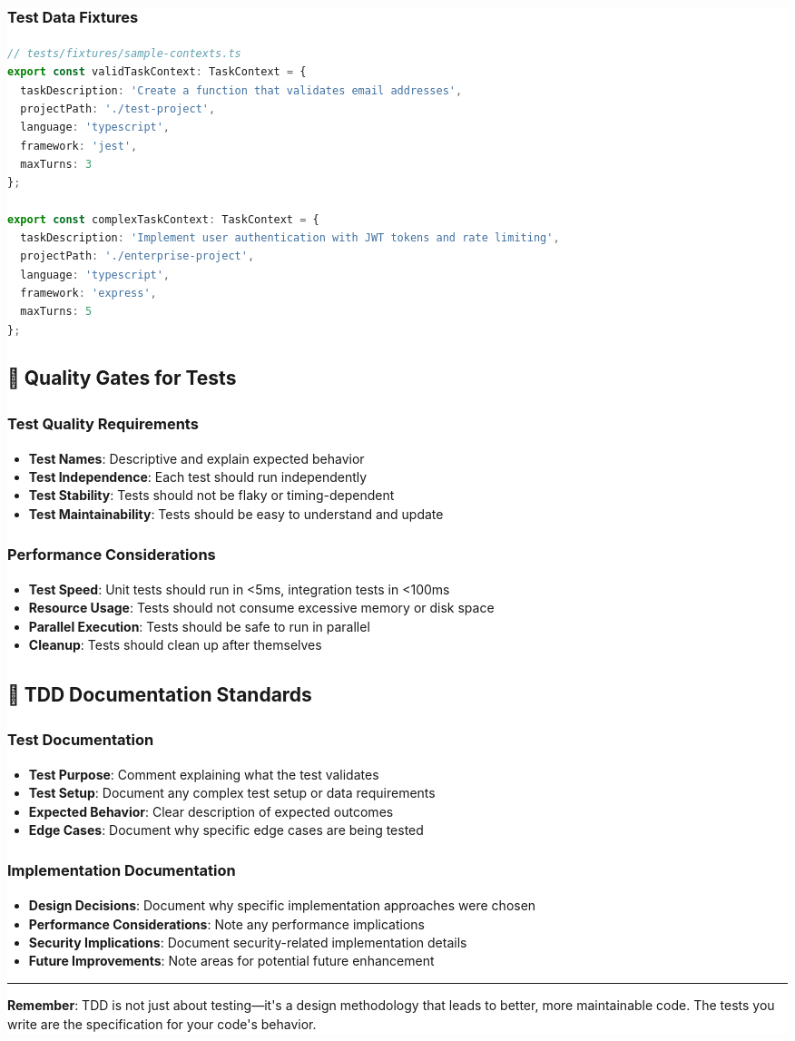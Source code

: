 ### Test Data Fixtures

```typescript
// tests/fixtures/sample-contexts.ts
export const validTaskContext: TaskContext = {
  taskDescription: 'Create a function that validates email addresses',
  projectPath: './test-project',
  language: 'typescript',
  framework: 'jest',
  maxTurns: 3
};

export const complexTaskContext: TaskContext = {
  taskDescription: 'Implement user authentication with JWT tokens and rate limiting',
  projectPath: './enterprise-project',
  language: 'typescript',
  framework: 'express',
  maxTurns: 5
};
```

## 🎯 Quality Gates for Tests

### Test Quality Requirements

- **Test Names**: Descriptive and explain expected behavior
- **Test Independence**: Each test should run independently
- **Test Stability**: Tests should not be flaky or timing-dependent
- **Test Maintainability**: Tests should be easy to understand and update

### Performance Considerations

- **Test Speed**: Unit tests should run in <5ms, integration tests in <100ms
- **Resource Usage**: Tests should not consume excessive memory or disk space
- **Parallel Execution**: Tests should be safe to run in parallel
- **Cleanup**: Tests should clean up after themselves

## 📝 TDD Documentation Standards

### Test Documentation

- **Test Purpose**: Comment explaining what the test validates
- **Test Setup**: Document any complex test setup or data requirements
- **Expected Behavior**: Clear description of expected outcomes
- **Edge Cases**: Document why specific edge cases are being tested

### Implementation Documentation

- **Design Decisions**: Document why specific implementation approaches were chosen
- **Performance Considerations**: Note any performance implications
- **Security Implications**: Document security-related implementation details
- **Future Improvements**: Note areas for potential future enhancement

---

**Remember**: TDD is not just about testing—it's a design methodology that leads to better, more maintainable code. The tests you write are the specification for your code's behavior.
